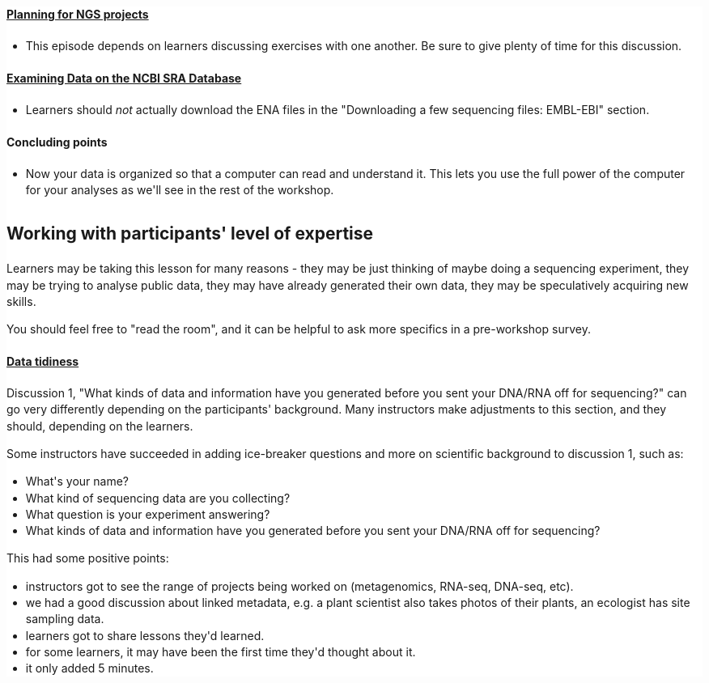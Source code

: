#### [Planning for NGS projects](https://carpentries-lab.github.io/metagenomics-organization/02-project-planning/index.html)

* This episode depends on learners discussing exercises with one another. 
Be sure to give plenty of time for this discussion.

#### [Examining Data on the NCBI SRA Database](https://carpentries-lab.github.io/metagenomics-organization/03-ncbi-sra/index.html)

* Learners should *not* actually download the ENA files in the "Downloading a few sequencing files: EMBL-EBI" section. 

#### Concluding points

* Now your data is organized so that a computer can read and understand it. This
lets you use the full power of the computer for your analyses as we'll see in the
rest of the workshop. 

## Working with participants' level of expertise

Learners may be taking this lesson for many reasons - they may be just thinking of 
maybe doing a sequencing experiment, they may be trying to analyse public data, 
they may have already generated their own data, they may be speculatively acquiring new skills.

You should feel free to "read the room", and it can be helpful to ask more specifics in a pre-workshop survey.

#### [Data tidiness](https://carpentries-lab.github.io/metagenomics-organization/01-tidiness/index.html)

Discussion 1, "What kinds of data and information have you generated before you sent your DNA/RNA off for sequencing?" can go very differently depending on the participants' background. Many instructors make adjustments to this section, and they should, depending on the learners. 

Some instructors have succeeded in adding ice-breaker questions and more on scientific background to discussion 1, such as:

* What's your name? 
* What kind of sequencing data are you collecting? 
* What question is your experiment answering? 
* What kinds of data and information have you generated before you sent your DNA/RNA off for sequencing?

This had some positive points:

* instructors got to see the range of projects being worked on (metagenomics, RNA-seq, DNA-seq, etc).
* we had a good discussion about linked metadata, e.g. a plant scientist also takes photos of their plants, an ecologist has site sampling data.
* learners got to share lessons they'd learned.
* for some learners, it may have been the first time they'd thought about it.
* it only added 5 minutes.
